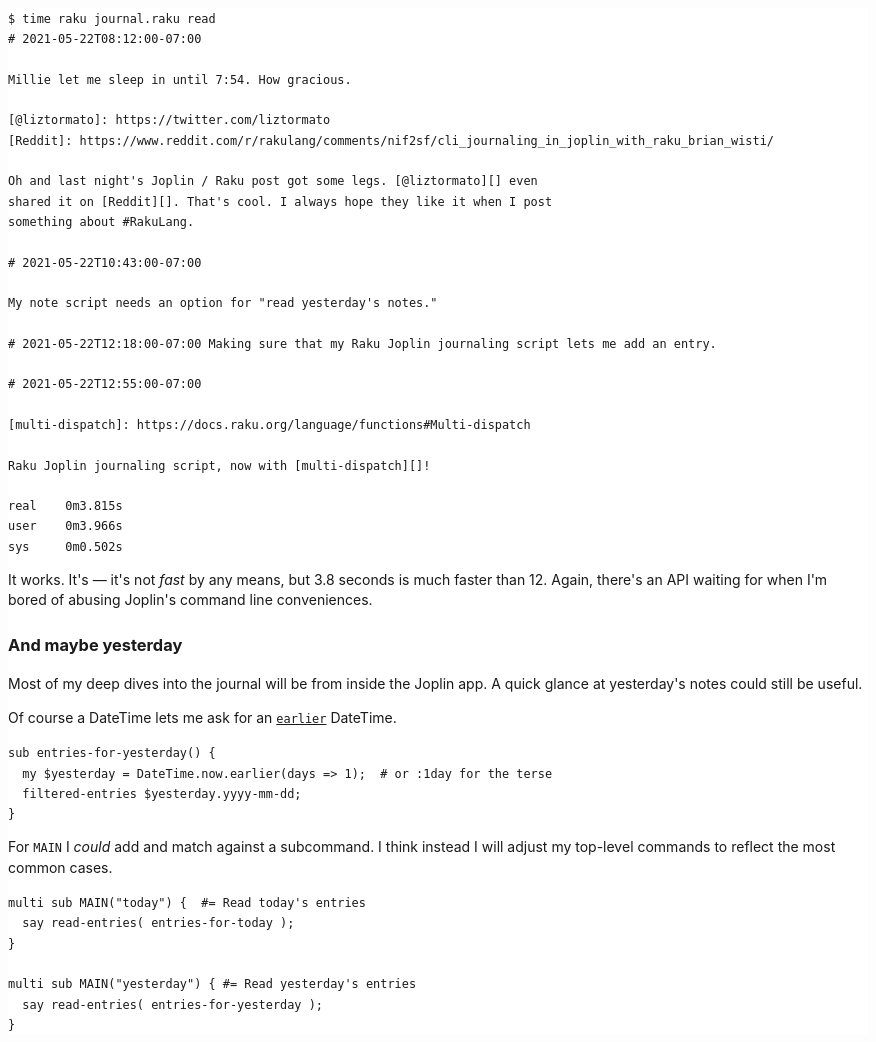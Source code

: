     $ time raku journal.raku read
    # 2021-05-22T08:12:00-07:00

    Millie let me sleep in until 7:54. How gracious.

    [@liztormato]: https://twitter.com/liztormato
    [Reddit]: https://www.reddit.com/r/rakulang/comments/nif2sf/cli_journaling_in_joplin_with_raku_brian_wisti/

    Oh and last night's Joplin / Raku post got some legs. [@liztormato][] even
    shared it on [Reddit][]. That's cool. I always hope they like it when I post
    something about #RakuLang.

    # 2021-05-22T10:43:00-07:00

    My note script needs an option for "read yesterday's notes."

    # 2021-05-22T12:18:00-07:00 Making sure that my Raku Joplin journaling script lets me add an entry.

    # 2021-05-22T12:55:00-07:00

    [multi-dispatch]: https://docs.raku.org/language/functions#Multi-dispatch

    Raku Joplin journaling script, now with [multi-dispatch][]!

    real    0m3.815s
    user    0m3.966s
    sys     0m0.502s

It works.  It's — it's not *fast* by any means, but 3.8 seconds is much faster
than 12.  Again, there's an API waiting for when I'm bored of abusing Joplin's
command line conveniences.

### And maybe yesterday

Most of my deep dives into the journal will be from inside the Joplin app.  A
quick glance at yesterday's notes could still be useful.

Of course a DateTime lets me ask for an [`earlier`][earlier] DateTime.

```
sub entries-for-yesterday() {
  my $yesterday = DateTime.now.earlier(days => 1);  # or :1day for the terse
  filtered-entries $yesterday.yyyy-mm-dd;
}
```

For `MAIN` I *could* add and match against a subcommand.  I think instead I
will adjust my top-level commands to reflect the most common cases.

```
multi sub MAIN("today") {  #= Read today's entries
  say read-entries( entries-for-today );
}

multi sub MAIN("yesterday") { #= Read yesterday's entries
  say read-entries( entries-for-yesterday );
}
```


[one-liners]: /post/2021/05/cli-journaling-in-joplin-with-raku/
[joplin]: https://joplinapp.org
[raku]: https://raku.org
[datetime]: https://docs.raku.org/type/DateTime
[now]: https://docs.raku.org/type/DateTime#method_now
[truncated-to]: https://docs.raku.org/type/DateTime#method_truncated-to
[module]: https://modules.raku.org
[multiple-dispatch]: https://en.wikipedia.org/wiki/Multiple_dispatch
[iso-8601]: https://en.wikipedia.org/wiki/ISO_8601
[b2gills]: https://twitter.com/b2gills
[date-today]: https://docs.raku.org/type/Date#method_today[Date.today]
[parameter-coercion]: https://docs.raku.org/syntax/Coercion%20type
[earlier]: https://docs.raku.org/type/DateTime#(Dateish)_method_earlier
[rich]: https://rich.readthedocs.io/en/stable/markdown.html
[glow]: https://github.com/charmbracelet/glow
[joplin-api]: https://joplinapp.org/api/overview/
[main-sub]: https://docs.raku.org/routine/MAIN